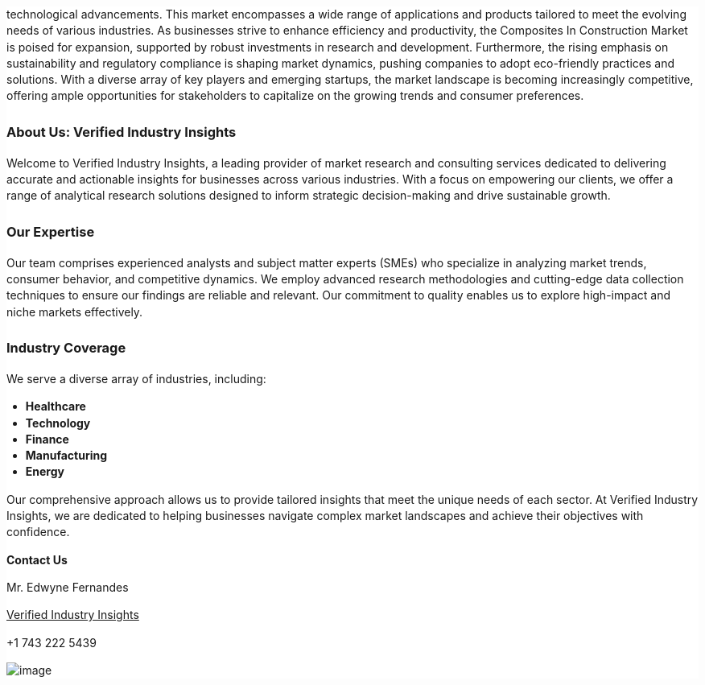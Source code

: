 technological advancements. This market encompasses a wide range of applications and products tailored to meet the evolving needs of various industries. As businesses strive to enhance efficiency and productivity, the Composites In Construction Market is poised for expansion, supported by robust investments in research and development. Furthermore, the rising emphasis on sustainability and regulatory compliance is shaping market dynamics, pushing companies to adopt eco-friendly practices and solutions. With a diverse array of key players and emerging startups, the market landscape is becoming increasingly competitive, offering ample opportunities for stakeholders to capitalize on the growing trends and consumer preferences.</p><h3>About Us: Verified Industry Insights</h3><p>Welcome to Verified Industry Insights, a leading provider of market research and consulting services dedicated to delivering accurate and actionable insights for businesses across various industries. With a focus on empowering our clients, we offer a range of analytical research solutions designed to inform strategic decision-making and drive sustainable growth.</p><h3>Our Expertise</h3><p>Our team comprises experienced analysts and subject matter experts (SMEs) who specialize in analyzing market trends, consumer behavior, and competitive dynamics. We employ advanced research methodologies and cutting-edge data collection techniques to ensure our findings are reliable and relevant. Our commitment to quality enables us to explore high-impact and niche markets effectively.</p><h3>Industry Coverage</h3><p>We serve a diverse array of industries, including:</p><ul><li><strong>Healthcare</strong></li><li><strong>Technology</strong></li><li><strong>Finance</strong></li><li><strong>Manufacturing</strong></li><li><strong>Energy</strong></li></ul><p>Our comprehensive approach allows us to provide tailored insights that meet the unique needs of each sector. At Verified Industry Insights, we are dedicated to helping businesses navigate complex market landscapes and achieve their objectives with confidence.</p><p><strong>Contact Us</strong></p><p>Mr. Edwyne Fernandes</p><p><a href="https://www.verifiedindustryinsights.com/">Verified Industry Insights</a></p><p>+1 743 222 5439</p>
![image](https://github.com/user-attachments/assets/36943c1a-d096-4bc3-8d80-3d50e2ffd5b3)
